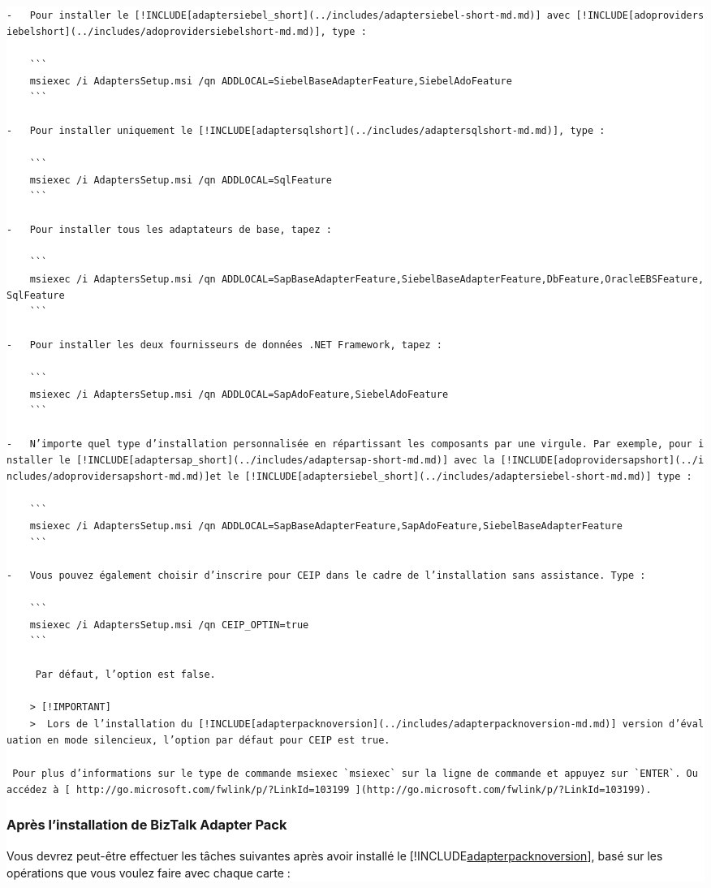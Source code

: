     -   Pour installer le [!INCLUDE[adaptersiebel_short](../includes/adaptersiebel-short-md.md)] avec [!INCLUDE[adoprovidersiebelshort](../includes/adoprovidersiebelshort-md.md)], type :  
  
        ```  
        msiexec /i AdaptersSetup.msi /qn ADDLOCAL=SiebelBaseAdapterFeature,SiebelAdoFeature  
        ```  
  
    -   Pour installer uniquement le [!INCLUDE[adaptersqlshort](../includes/adaptersqlshort-md.md)], type :  
  
        ```  
        msiexec /i AdaptersSetup.msi /qn ADDLOCAL=SqlFeature  
        ```  
  
    -   Pour installer tous les adaptateurs de base, tapez :  
  
        ```  
        msiexec /i AdaptersSetup.msi /qn ADDLOCAL=SapBaseAdapterFeature,SiebelBaseAdapterFeature,DbFeature,OracleEBSFeature,SqlFeature  
        ```  
  
    -   Pour installer les deux fournisseurs de données .NET Framework, tapez :  
  
        ```  
        msiexec /i AdaptersSetup.msi /qn ADDLOCAL=SapAdoFeature,SiebelAdoFeature  
        ```  
  
    -   N’importe quel type d’installation personnalisée en répartissant les composants par une virgule. Par exemple, pour installer le [!INCLUDE[adaptersap_short](../includes/adaptersap-short-md.md)] avec la [!INCLUDE[adoprovidersapshort](../includes/adoprovidersapshort-md.md)]et le [!INCLUDE[adaptersiebel_short](../includes/adaptersiebel-short-md.md)] type :  
  
        ```  
        msiexec /i AdaptersSetup.msi /qn ADDLOCAL=SapBaseAdapterFeature,SapAdoFeature,SiebelBaseAdapterFeature  
        ```  
  
    -   Vous pouvez également choisir d’inscrire pour CEIP dans le cadre de l’installation sans assistance. Type :  
  
        ```  
        msiexec /i AdaptersSetup.msi /qn CEIP_OPTIN=true  
        ```  
  
         Par défaut, l’option est false. 
  
        > [!IMPORTANT]
        >  Lors de l’installation du [!INCLUDE[adapterpacknoversion](../includes/adapterpacknoversion-md.md)] version d’évaluation en mode silencieux, l’option par défaut pour CEIP est true.  
  
     Pour plus d’informations sur le type de commande msiexec `msiexec` sur la ligne de commande et appuyez sur `ENTER`. Ou accédez à [ http://go.microsoft.com/fwlink/p/?LinkId=103199 ](http://go.microsoft.com/fwlink/p/?LinkId=103199).
  
<a name="BKMK_PostInst"></a>   
### <a name="after-installing-the-biztalk-adapter-pack"></a>Après l’installation de BizTalk Adapter Pack  
 Vous devrez peut-être effectuer les tâches suivantes après avoir installé le [!INCLUDE[adapterpacknoversion](../includes/adapterpacknoversion-md.md)], basé sur les opérations que vous voulez faire avec chaque carte :  
  
